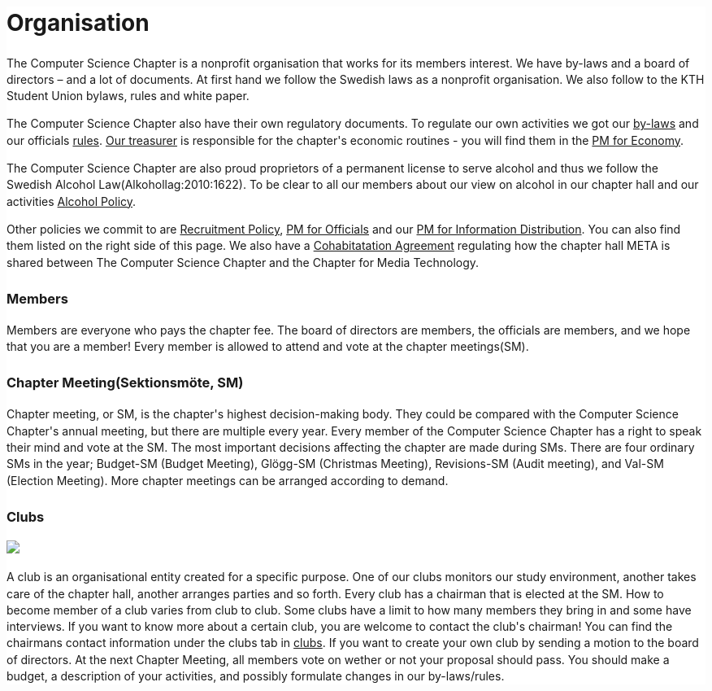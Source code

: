 # Organisation

The Computer Science Chapter is a nonprofit organisation that works for its
members interest. We have by-laws and a board of directors – and a lot of documents. At first hand we follow the Swedish laws as a nonprofit organisation. We also follow to the KTH Student Union bylaws,
rules and white paper.

The Computer Science Chapter also have their own regulatory documents. To regulate our own activities we got our [by-laws](https://styrdokument.datasektionen.se/stadgar) and our officials [rules](https://styrdokument.datasektionen.se/reglemente). [Our treasurer](https://dfunkt.datasektionen.se/position/id/9) is responsible for the chapter's economic routines - you will find them in the [PM for Economy](https://styrdokument.datasektionen.se/pm/pm_ekonomi).

The Computer Science Chapter are also proud proprietors of a permanent
license to serve alcohol and thus we follow the Swedish Alcohol Law(Alkohollag:2010:1622). To be clear to all our members about our view on alcohol in our chapter hall and our activities
[Alcohol Policy](https://styrdokument.datasektionen.se/alkoholpolicy).

Other policies we commit to are
[Recruitment Policy](https://styrdokument.datasektionen.se/rekryteringspolicy),
[PM for Officials](https://styrdokument.datasektionen.se/pm/pm_dfunk) and our
[PM for Information Distribution](https://styrdokument.datasektionen.se/pm/pm_informationsspridning).
You can also find them listed on the right side of this page. We also have a [Cohabitatation Agreement](https://dsekt.se/samboendeavtal) regulating how the chapter hall META is shared between The Computer Science Chapter and the Chapter for Media Technology. 

### Members

Members are everyone who pays the chapter fee. The board of directors are members,
the officials are members, and we hope that you are a member! Every
member is allowed to attend and vote at the chapter meetings(SM).

### Chapter Meeting(Sektionsmöte, SM)

Chapter meeting, or SM, is the chapter's highest decision-making body. They could be compared with the Computer Science Chapter's annual meeting, but there are multiple every year. Every member of the Computer Science Chapter has a right to speak their mind and vote at the SM. The most important decisions affecting the chapter are made during SMs. There are four
ordinary SMs in the year; Budget-SM (Budget Meeting), Glögg-SM (Christmas Meeting), Revisions-SM (Audit meeting), and
Val-SM (Election Meeting). More chapter meetings can be arranged according to demand.

### Clubs
<img src="https://dsekt-assets.s3.amazonaws.com/organisation/verksamhetskarta.png" style="width:100%;" />

A club is an organisational entity created for a specific purpose. One of our clubs monitors our study environment, another takes care of the chapter hall, another arranges parties and so forth. Every club has a chairman that is elected at the SM. How to become member of a club varies from club to club. Some clubs have a limit to how many members they bring in and some have
interviews. If you want to know more about a certain club, you are welcome to contact the club's chairman! You can find the chairmans contact information under the clubs tab in [clubs](/en/clubs).
If you want to create your own club by sending a motion to the board of directors. At the next Chapter Meeting, all members vote on wether or not your proposal should pass. You should make a budget, a description of your activities, and possibly formulate changes in our by-laws/rules.
